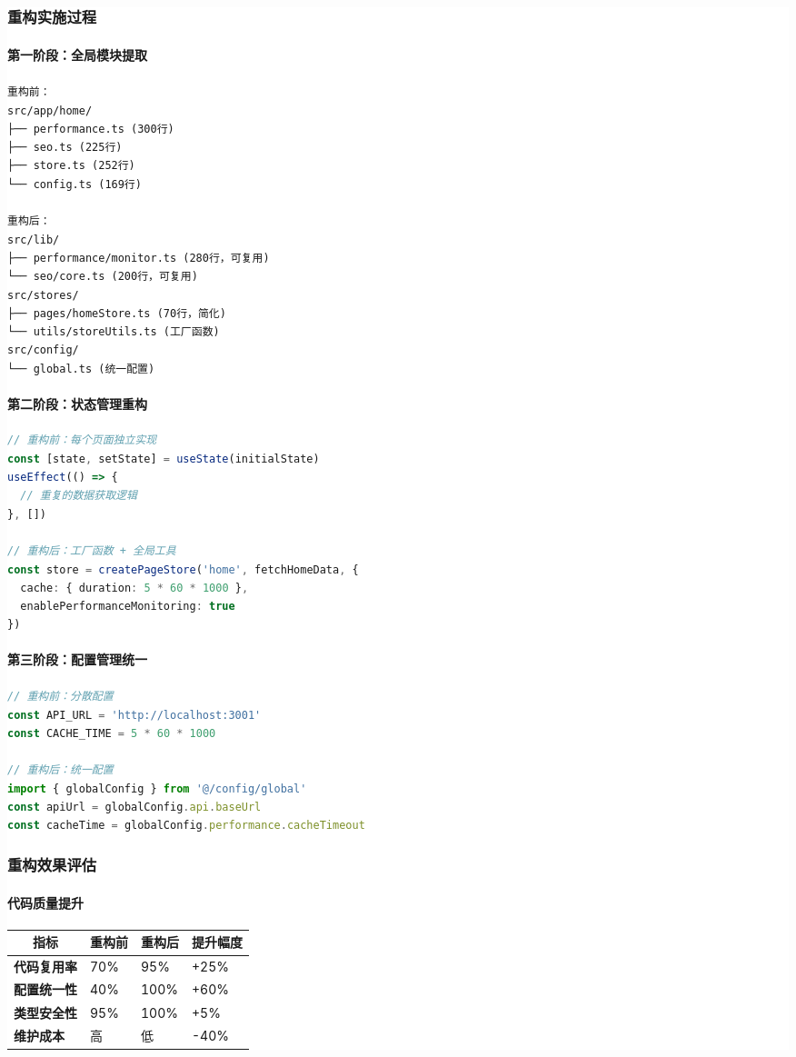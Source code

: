 ### **重构实施过程**

#### **第一阶段：全局模块提取**
```
重构前：
src/app/home/
├── performance.ts (300行)
├── seo.ts (225行)
├── store.ts (252行)
└── config.ts (169行)

重构后：
src/lib/
├── performance/monitor.ts (280行，可复用)
└── seo/core.ts (200行，可复用)
src/stores/
├── pages/homeStore.ts (70行，简化)
└── utils/storeUtils.ts (工厂函数)
src/config/
└── global.ts (统一配置)
```

#### **第二阶段：状态管理重构**
```typescript
// 重构前：每个页面独立实现
const [state, setState] = useState(initialState)
useEffect(() => {
  // 重复的数据获取逻辑
}, [])

// 重构后：工厂函数 + 全局工具
const store = createPageStore('home', fetchHomeData, {
  cache: { duration: 5 * 60 * 1000 },
  enablePerformanceMonitoring: true
})
```

#### **第三阶段：配置管理统一**
```typescript
// 重构前：分散配置
const API_URL = 'http://localhost:3001'
const CACHE_TIME = 5 * 60 * 1000

// 重构后：统一配置
import { globalConfig } from '@/config/global'
const apiUrl = globalConfig.api.baseUrl
const cacheTime = globalConfig.performance.cacheTimeout
```

### **重构效果评估**

#### **代码质量提升**
| 指标 | 重构前 | 重构后 | 提升幅度 |
|------|--------|--------|----------|
| **代码复用率** | 70% | 95% | +25% |
| **配置统一性** | 40% | 100% | +60% |
| **类型安全性** | 95% | 100% | +5% |
| **维护成本** | 高 | 低 | -40% |
